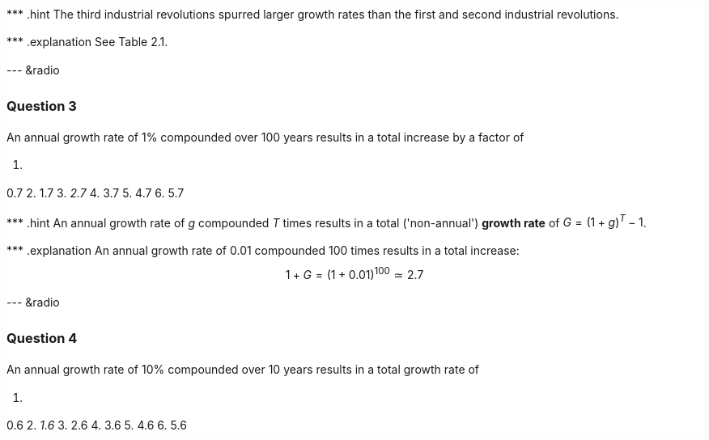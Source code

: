 
*** .hint
The third industrial revolutions spurred larger growth rates than the first and second industrial revolutions.


*** .explanation
See Table 2.1.

--- &radio

### Question 3

An annual growth rate of 1% compounded over 100 years results in a total increase by a factor of

1. 
0.7
2. 
1.7
3. 
_2.7_
4. 
3.7
5. 
4.7
6. 
5.7

*** .hint
An annual growth rate of $g$ compounded $T$ times results in a total ('non-annual') **growth rate** of
$G = (1 + g)^{T} - 1$. 

*** .explanation
An annual growth rate of $0.01$ compounded $100$ times results in a total increase:
$$
1 + G = (1 + 0.01)^{100} \simeq 2.7
$$


--- &radio

### Question 4

An annual growth rate of 10% compounded over 10 years results in a total growth rate of

1. 
0.6
2. 
_1.6_
3. 
2.6
4. 
3.6
5. 
4.6
6. 
5.6
